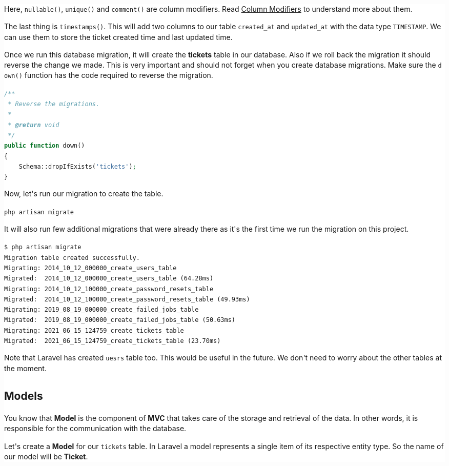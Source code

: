 Here, `nullable()`, `unique()` and `comment()` are column modifiers. Read [Column Modifiers](https://laravel.com/docs/8.x/migrations#column-modifiers) to understand more about them.

The last thing is `timestamps()`. This will add two columns to our table `created_at` and `updated_at` with the data type `TIMESTAMP`. We can use them to store the ticket created time and last updated time.

Once we run this database migration, it will create the **tickets** table in our database. Also if we roll back the migration it should reverse the change we made. This is very important and should not forget when you create database migrations. Make sure the `down()` function has the code required to reverse the migration.

```php
/**
 * Reverse the migrations.
 *
 * @return void
 */
public function down()
{
    Schema::dropIfExists('tickets');
}
```

Now, let's run our migration to create the table.

```
php artisan migrate
```

It will also run few additional migrations that were already there as it's the first time we run the migration on this project.

```
$ php artisan migrate
Migration table created successfully.
Migrating: 2014_10_12_000000_create_users_table
Migrated:  2014_10_12_000000_create_users_table (64.28ms)
Migrating: 2014_10_12_100000_create_password_resets_table
Migrated:  2014_10_12_100000_create_password_resets_table (49.93ms)
Migrating: 2019_08_19_000000_create_failed_jobs_table
Migrated:  2019_08_19_000000_create_failed_jobs_table (50.63ms)
Migrating: 2021_06_15_124759_create_tickets_table
Migrated:  2021_06_15_124759_create_tickets_table (23.70ms)
```

Note that Laravel has created `uesrs` table too. This would be useful in the future. We don't need to worry about the other tables at the moment.


## Models

You know that **Model** is the component of **MVC** that takes care of the storage and retrieval of the data. In other words, it is responsible for the communication with the database.

Let's create a **Model** for our `tickets` table. In Laravel a model represents a single item of its respective entity type. So the name of our model will be **Ticket**.

